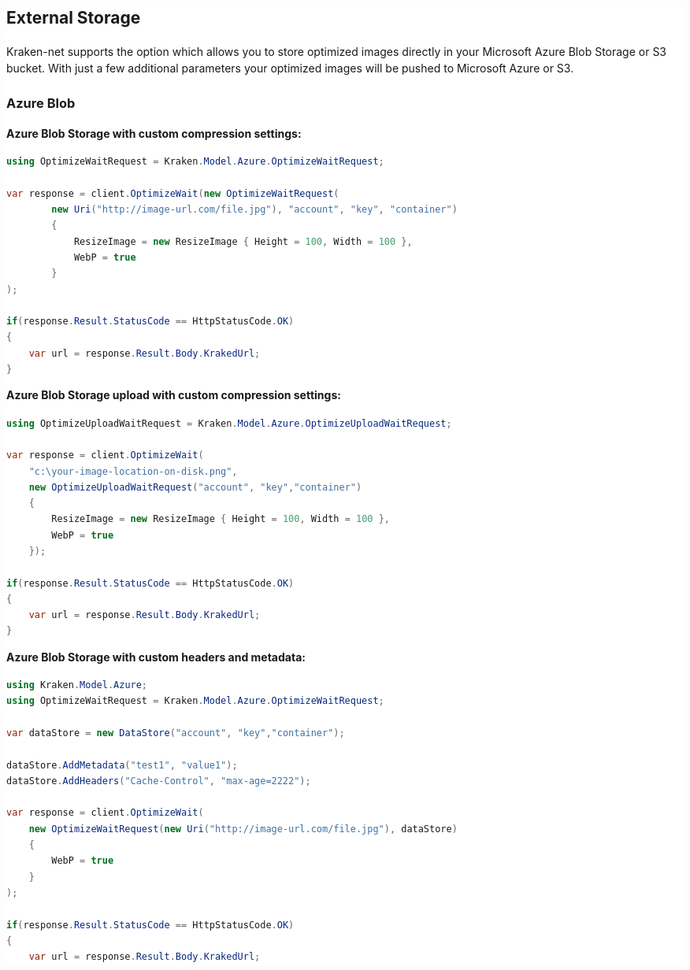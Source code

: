 ## External Storage
Kraken-net supports the option which allows you to store optimized images directly in your Microsoft Azure Blob Storage or S3 bucket. With just a few additional parameters your optimized images will be pushed to Microsoft Azure or S3.

### Azure Blob

**Azure Blob Storage with custom compression settings:**

```C#
using OptimizeWaitRequest = Kraken.Model.Azure.OptimizeWaitRequest;

var response = client.OptimizeWait(new OptimizeWaitRequest(
        new Uri("http://image-url.com/file.jpg"), "account", "key", "container")
        {
            ResizeImage = new ResizeImage { Height = 100, Width = 100 },
            WebP = true
        }
);

if(response.Result.StatusCode == HttpStatusCode.OK)
{
    var url = response.Result.Body.KrakedUrl;
}
```

**Azure Blob Storage upload with custom compression settings:**

```C#
using OptimizeUploadWaitRequest = Kraken.Model.Azure.OptimizeUploadWaitRequest;

var response = client.OptimizeWait(
    "c:\your-image-location-on-disk.png",
    new OptimizeUploadWaitRequest("account", "key","container")
    {
        ResizeImage = new ResizeImage { Height = 100, Width = 100 },
        WebP = true
    });

if(response.Result.StatusCode == HttpStatusCode.OK)
{
    var url = response.Result.Body.KrakedUrl;
}
```

**Azure Blob Storage with custom headers and metadata:**

```C#
using Kraken.Model.Azure;
using OptimizeWaitRequest = Kraken.Model.Azure.OptimizeWaitRequest;

var dataStore = new DataStore("account", "key","container");

dataStore.AddMetadata("test1", "value1"); 
dataStore.AddHeaders("Cache-Control", "max-age=2222");

var response = client.OptimizeWait(
    new OptimizeWaitRequest(new Uri("http://image-url.com/file.jpg"), dataStore)
    {
        WebP = true
    }
);

if(response.Result.StatusCode == HttpStatusCode.OK)
{
    var url = response.Result.Body.KrakedUrl;
```